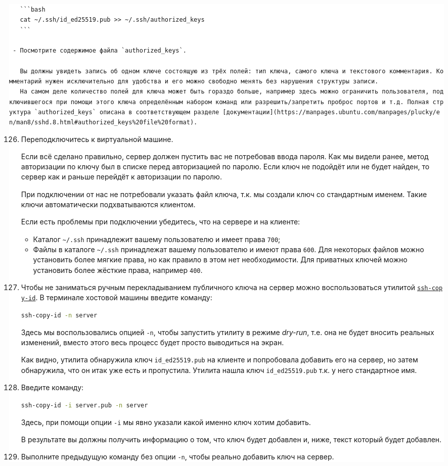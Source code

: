        ```bash
       cat ~/.ssh/id_ed25519.pub >> ~/.ssh/authorized_keys
       ```

     - Посмотрите содержимое файла `authorized_keys`.

       Вы должны увидеть запись об одном ключе состоящую из трёх полей: тип ключа, самого ключа и текстового комментария. Комментарий нужен исключительно для удобства и его можно свободно менять без нарушения структуры записи.
       На самом деле количество полей для ключа может быть гораздо больше, например здесь можно ограничить пользователя, подключившегося при помощи этого ключа определённым набором команд или разрешить/запретить проброс портов и т.д. Полная структура `authorized_keys` описана в соответствующем разделе [документации](https://manpages.ubuntu.com/manpages/plucky/en/man8/sshd.8.html#authorized_keys%20file%20format).

126. Переподключитесь к виртуальной машине.

     Если всё сделано правильно, сервер должен пустить вас не потребовав ввода пароля. Как мы видели ранее, метод авторизации по ключу был в списке перед авторизацией по паролю. Если ключ не подойдёт или не будет найден, то сервер как и раньше перейдёт к авторизации по паролю.

     При подключении от нас не потребовали указать файл ключа, т.к. мы создали ключ со стандартным именем. Такие ключи автоматически подхватываются клиентом.

     Если есть проблемы при подключении убедитесь, что на сервере и на клиенте:

     - Каталог `~/.ssh` принадлежит вашему пользователю и имеет права `700`;
     - Файлы в каталоге `~/.ssh` принадлежат вашему пользователю и имеют права `600`. Для некоторых файлов можно установить более мягкие права, но как правило в этом нет необходимости. Для приватных ключей можно установить более жёсткие права, например `400`.

127. Чтобы не заниматься ручным перекладыванием публичного ключа на сервер можно воспользоваться утилитой [`ssh-copy-id`](https://manpages.ubuntu.com/manpages/trusty/man1/ssh-copy-id.1.html). В терминале хостовой машины введите команду:

     ```bash
     ssh-copy-id -n server
     ```

     Здесь мы воспользовались опцией `-n`, чтобы запустить утилиту в режиме *dry-run*, т.е. она не будет вносить реальных изменений, вместо этого весь процесс будет просто выводиться на экран.

     Как видно, утилита обнаружила ключ `id_ed25519.pub` на клиенте и попробовала добавить его на сервер, но затем обнаружила, что он итак уже есть и пропустила. Утилита нашла ключ `id_ed25519.pub` т.к. у него стандартное имя.

128. Введите команду:

     ```bash
     ssh-copy-id -i server.pub -n server
     ```

     Здесь, при помощи опции `-i` мы явно указали какой именно ключ хотим добавить.

     В результате вы должны получить информацию о том, что ключ будет добавлен и, ниже, текст который будет добавлен.

129. Выполните предыдущую команду без опции `-n`, чтобы реально добавить ключ на сервер.

